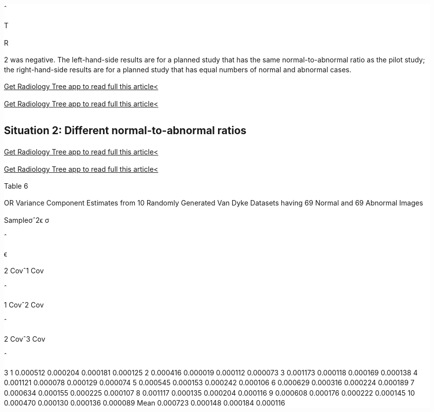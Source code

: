 ˆ

T

R

2
was negative. The left-hand-side results are for a planned study that has the same normal-to-abnormal ratio as the pilot study; the right-hand-side results are for a planned study that has equal numbers of normal and abnormal cases.


[Get Radiology Tree app to read full this article<](https://clinicalpub.com/app)

[Get Radiology Tree app to read full this article<](https://clinicalpub.com/app)

## Situation 2: Different normal-to-abnormal ratios

[Get Radiology Tree app to read full this article<](https://clinicalpub.com/app)

[Get Radiology Tree app to read full this article<](https://clinicalpub.com/app)

Table 6


OR Variance Component Estimates from 10 Randomly Generated Van Dyke Datasets having 69 Normal and 69 Abnormal Images


Sampleσˆ2ϵ
σ

ˆ

ϵ

2
Covˆ1
Cov

ˆ

1
Covˆ2
Cov

ˆ

2
Covˆ3
Cov

ˆ

3
1 0.000512 0.000204 0.000181 0.000125 2 0.000416 0.000019 0.000112 0.000073 3 0.001173 0.000118 0.000169 0.000138 4 0.001121 0.000078 0.000129 0.000074 5 0.000545 0.000153 0.000242 0.000106 6 0.000629 0.000316 0.000224 0.000189 7 0.000634 0.000155 0.000225 0.000107 8 0.001117 0.000135 0.000204 0.000116 9 0.000608 0.000176 0.000222 0.000145 10 0.000470 0.000130 0.000136 0.000089 Mean 0.000723 0.000148 0.000184 0.000116
